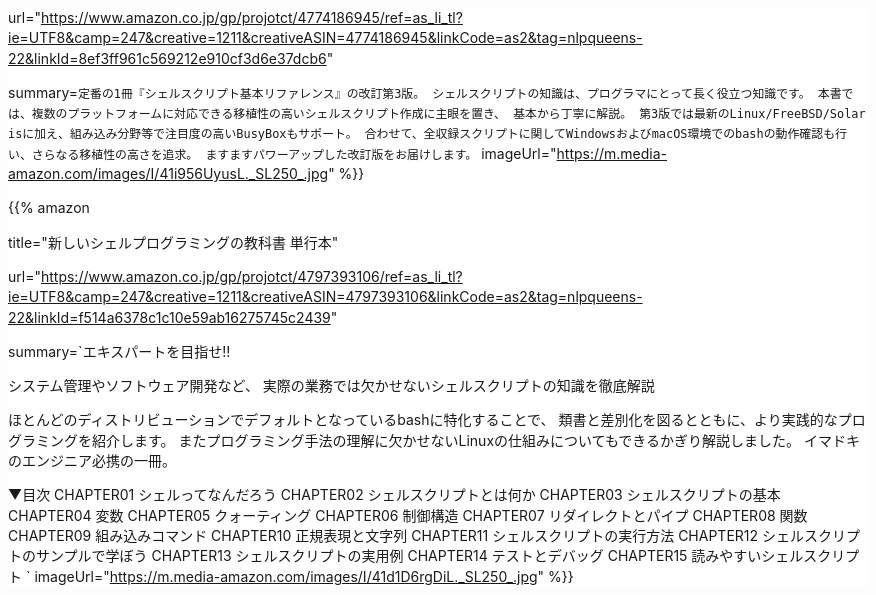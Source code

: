 url="https://www.amazon.co.jp/gp/projotct/4774186945/ref=as_li_tl?ie=UTF8&camp=247&creative=1211&creativeASIN=4774186945&linkCode=as2&tag=nlpqueens-22&linkId=8ef3ff961c569212e910cf3d6e37dcb6"

summary=`定番の1冊『シェルスクリプト基本リファレンス』の改訂第3版。
シェルスクリプトの知識は、プログラマにとって長く役立つ知識です。
本書では、複数のプラットフォームに対応できる移植性の高いシェルスクリプト作成に主眼を置き、
基本から丁寧に解説。
第3版では最新のLinux/FreeBSD/Solarisに加え、組み込み分野等で注目度の高いBusyBoxもサポート。
合わせて、全収録スクリプトに関してWindowsおよびmacOS環境でのbashの動作確認も行い、さらなる移植性の高さを追求。
ますますパワーアップした改訂版をお届けします。`
imageUrl="https://m.media-amazon.com/images/I/41i956UyusL._SL250_.jpg"
%}}

{{% amazon

title="新しいシェルプログラミングの教科書 単行本"

url="https://www.amazon.co.jp/gp/projotct/4797393106/ref=as_li_tl?ie=UTF8&camp=247&creative=1211&creativeASIN=4797393106&linkCode=as2&tag=nlpqueens-22&linkId=f514a6378c1c10e59ab16275745c2439"

summary=`エキスパートを目指せ!!

システム管理やソフトウェア開発など、
実際の業務では欠かせないシェルスクリプトの知識を徹底解説

ほとんどのディストリビューションでデフォルトとなっているbashに特化することで、
類書と差別化を図るとともに、より実践的なプログラミングを紹介します。
またプログラミング手法の理解に欠かせないLinuxの仕組みについてもできるかぎり解説しました。
イマドキのエンジニア必携の一冊。

▼目次
CHAPTER01 シェルってなんだろう
CHAPTER02 シェルスクリプトとは何か
CHAPTER03 シェルスクリプトの基本
CHAPTER04 変数
CHAPTER05 クォーティング
CHAPTER06 制御構造
CHAPTER07 リダイレクトとパイプ
CHAPTER08 関数
CHAPTER09 組み込みコマンド
CHAPTER10 正規表現と文字列
CHAPTER11 シェルスクリプトの実行方法
CHAPTER12 シェルスクリプトのサンプルで学ぼう
CHAPTER13 シェルスクリプトの実用例
CHAPTER14 テストとデバッグ
CHAPTER15 読みやすいシェルスクリプト
`
imageUrl="https://m.media-amazon.com/images/I/41d1D6rgDiL._SL250_.jpg"
%}}












